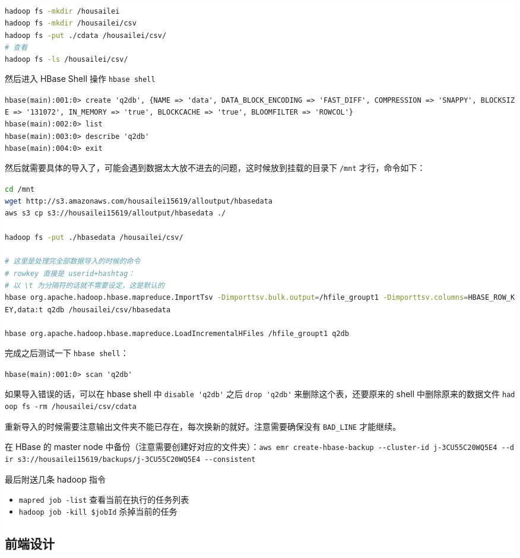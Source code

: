 ```bash
hadoop fs -mkdir /housailei
hadoop fs -mkdir /housailei/csv
hadoop fs -put ./cdata /housailei/csv/
# 查看
hadoop fs -ls /housailei/csv/
```

然后进入 HBase Shell 操作 `hbase shell`

```
hbase(main):001:0> create 'q2db', {NAME => 'data', DATA_BLOCK_ENCODING => 'FAST_DIFF', COMPRESSION => 'SNAPPY', BLOCKSIZE => '131072', IN_MEMORY => 'true', BLOCKCACHE => 'true', BLOOMFILTER => 'ROWCOL'}
hbase(main):002:0> list
hbase(main):003:0> describe 'q2db'
hbase(main):004:0> exit
```

然后就需要具体的导入了，可能会遇到数据太大放不进去的问题，这时候放到挂载的目录下 `/mnt` 才行，命令如下：

```bash
cd /mnt
wget http://s3.amazonaws.com/housailei15619/alloutput/hbasedata
aws s3 cp s3://housailei15619/alloutput/hbasedata ./

hadoop fs -put ./hbasedata /housailei/csv/

# 这里是处理完全部数据导入的时候的命令
# rowkey 直接是 userid+hashtag：
# 以 \t 为分隔符的话就不需要设定，这是默认的
hbase org.apache.hadoop.hbase.mapreduce.ImportTsv -Dimporttsv.bulk.output=/hfile_groupt1 -Dimporttsv.columns=HBASE_ROW_KEY,data:t q2db /housailei/csv/hbasedata

hbase org.apache.hadoop.hbase.mapreduce.LoadIncrementalHFiles /hfile_groupt1 q2db
```

完成之后测试一下 `hbase shell`：

```
hbase(main):001:0> scan 'q2db'
```

如果导入错误的话，可以在 hbase shell 中 `disable 'q2db'` 之后 `drop 'q2db'` 来删除这个表，还要原来的 shell 中删除原来的数据文件 `hadoop fs -rm /housailei/csv/cdata`

重新导入的时候需要注意输出文件夹不能已存在，每次换新的就好。注意需要确保没有 `BAD_LINE` 才能继续。

在 HBase 的 master node 中备份（注意需要创建好对应的文件夹）：`aws emr create-hbase-backup --cluster-id j-3CU55C20WQ5E4 --dir s3://housailei15619/backups/j-3CU55C20WQ5E4 --consistent` 

最后附送几条 hadoop 指令

+ `mapred job -list` 查看当前在执行的任务列表
+ `hadoop job -kill $jobId` 杀掉当前的任务

## 前端设计
